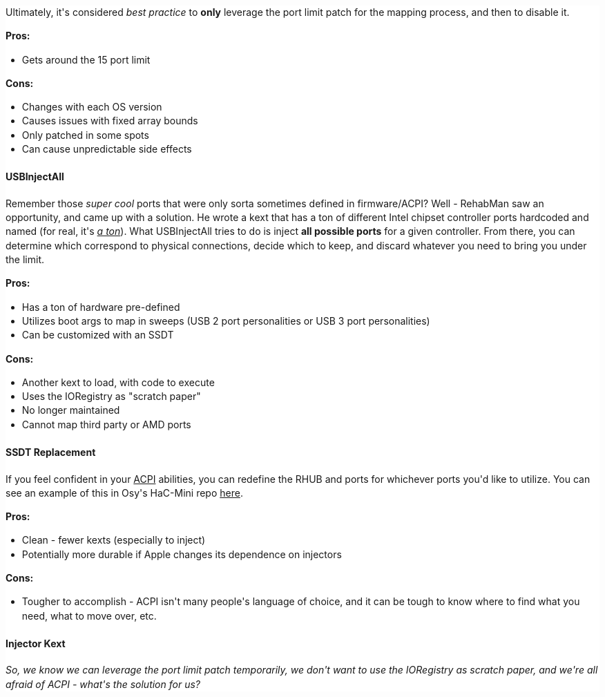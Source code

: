 Ultimately, it's considered *best practice* to **only** leverage the port limit patch for the mapping process, and then to disable it.

**Pros:**

* Gets around the 15 port limit

**Cons:**

* Changes with each OS version
* Causes issues with fixed array bounds
* Only patched in some spots
* Can cause unpredictable side effects

#### USBInjectAll

Remember those *super cool* ports that were only sorta sometimes defined in firmware/ACPI?  Well - RehabMan saw an opportunity, and came up with a solution.  He wrote a kext that has a ton of different Intel chipset controller ports hardcoded and named (for real, it's [*a ton*](https://github.com/RehabMan/OS-X-USB-Inject-All/blob/master/USBInjectAll/USBInjectAll-Info.plist)).  What USBInjectAll tries to do is inject **all possible ports** for a given controller.  From there, you can determine which correspond to physical connections, decide which to keep, and discard whatever you need to bring you under the limit.

**Pros:**

* Has a ton of hardware pre-defined
* Utilizes boot args to map in sweeps (USB 2 port personalities or USB 3 port personalities)
* Can be customized with an SSDT

**Cons:**

* Another kext to load, with code to execute
* Uses the IORegistry as "scratch paper"
* No longer maintained
* Cannot map third party or AMD ports

#### SSDT Replacement

If you feel confident in your [ACPI](https://uefi.org/sites/default/files/resources/ACPI_6_3_final_Jan30.pdf) abilities, you can redefine the RHUB and ports for whichever ports you'd like to utilize.  You can see an example of this in Osy's HaC-Mini repo [here](https://github.com/osy86/HaC-Mini/blob/master/ACPI/SSDT-Xhci.asl).

**Pros:**

* Clean - fewer kexts (especially to inject)
* Potentially more durable if Apple changes its dependence on injectors

**Cons:**

* Tougher to accomplish - ACPI isn't many people's language of choice, and it can be tough to know where to find what you need, what to move over, etc.

#### Injector Kext

*So, we know we can leverage the port limit patch temporarily, we don't want to use the IORegistry as scratch paper, and we're all afraid of ACPI - what's the solution for us?*
